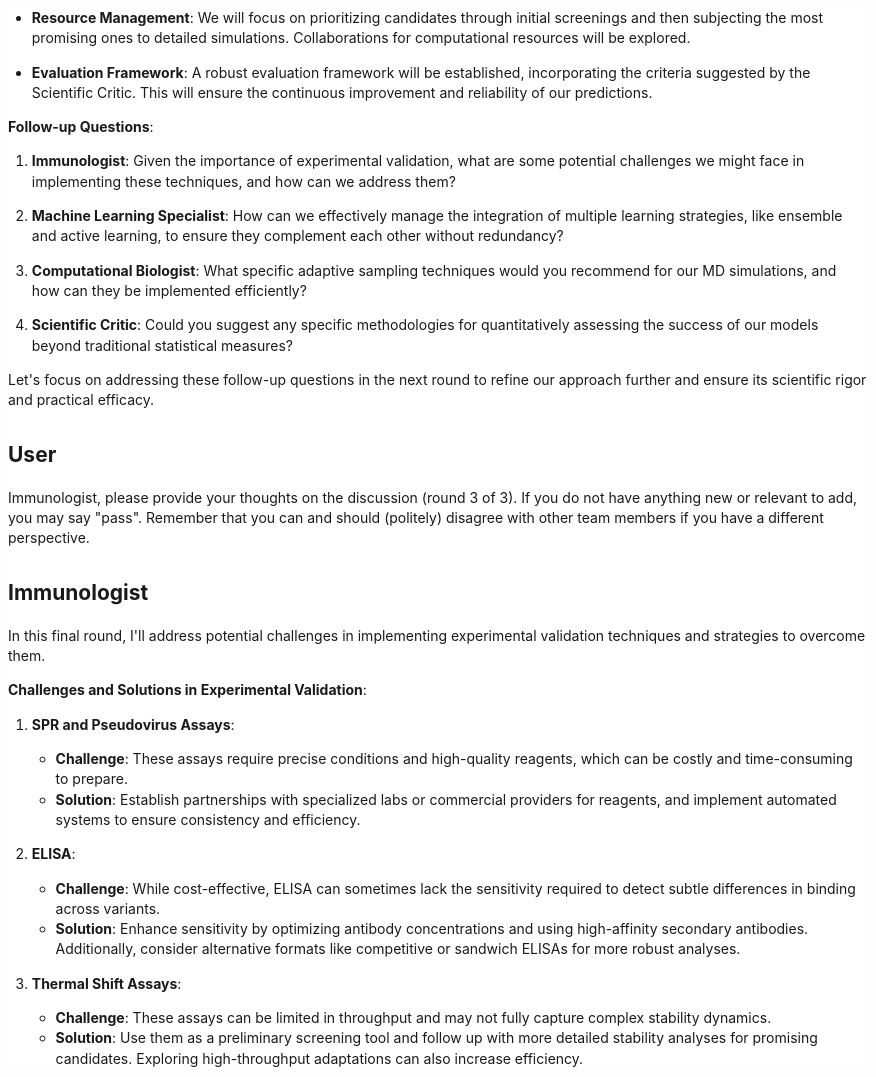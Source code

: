 - **Resource Management**: We will focus on prioritizing candidates through initial screenings and then subjecting the most promising ones to detailed simulations. Collaborations for computational resources will be explored.

- **Evaluation Framework**: A robust evaluation framework will be established, incorporating the criteria suggested by the Scientific Critic. This will ensure the continuous improvement and reliability of our predictions.

**Follow-up Questions**:

1. **Immunologist**: Given the importance of experimental validation, what are some potential challenges we might face in implementing these techniques, and how can we address them?

2. **Machine Learning Specialist**: How can we effectively manage the integration of multiple learning strategies, like ensemble and active learning, to ensure they complement each other without redundancy?

3. **Computational Biologist**: What specific adaptive sampling techniques would you recommend for our MD simulations, and how can they be implemented efficiently?

4. **Scientific Critic**: Could you suggest any specific methodologies for quantitatively assessing the success of our models beyond traditional statistical measures?

Let's focus on addressing these follow-up questions in the next round to refine our approach further and ensure its scientific rigor and practical efficacy.

## User

Immunologist, please provide your thoughts on the discussion (round 3 of 3). If you do not have anything new or relevant to add, you may say "pass". Remember that you can and should (politely) disagree with other team members if you have a different perspective.

## Immunologist

In this final round, I'll address potential challenges in implementing experimental validation techniques and strategies to overcome them.

**Challenges and Solutions in Experimental Validation**:

1. **SPR and Pseudovirus Assays**:
   - **Challenge**: These assays require precise conditions and high-quality reagents, which can be costly and time-consuming to prepare.
   - **Solution**: Establish partnerships with specialized labs or commercial providers for reagents, and implement automated systems to ensure consistency and efficiency.

2. **ELISA**:
   - **Challenge**: While cost-effective, ELISA can sometimes lack the sensitivity required to detect subtle differences in binding across variants.
   - **Solution**: Enhance sensitivity by optimizing antibody concentrations and using high-affinity secondary antibodies. Additionally, consider alternative formats like competitive or sandwich ELISAs for more robust analyses.

3. **Thermal Shift Assays**:
   - **Challenge**: These assays can be limited in throughput and may not fully capture complex stability dynamics.
   - **Solution**: Use them as a preliminary screening tool and follow up with more detailed stability analyses for promising candidates. Exploring high-throughput adaptations can also increase efficiency.
